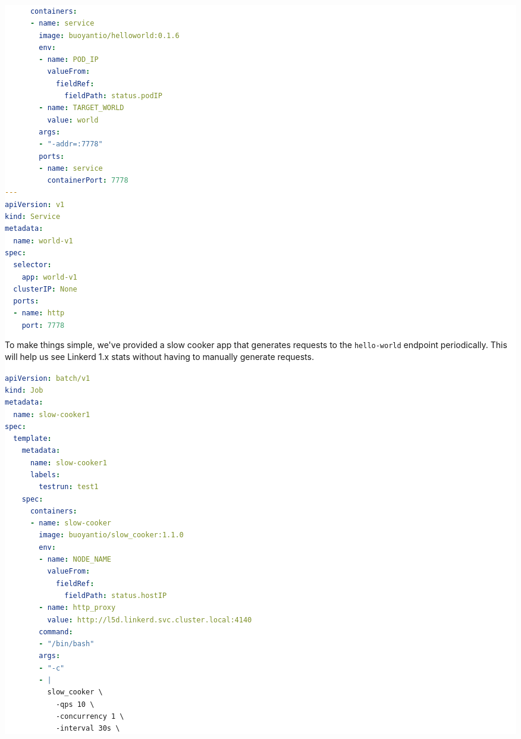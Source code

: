 ```yaml
      containers:
      - name: service
        image: buoyantio/helloworld:0.1.6
        env:
        - name: POD_IP
          valueFrom:
            fieldRef:
              fieldPath: status.podIP
        - name: TARGET_WORLD
          value: world
        args:
        - "-addr=:7778"
        ports:
        - name: service
          containerPort: 7778
---
apiVersion: v1
kind: Service
metadata:
  name: world-v1
spec:
  selector:
    app: world-v1
  clusterIP: None
  ports:
  - name: http
    port: 7778
```

To make things simple, we've provided a slow cooker app that generates requests
to the `hello-world` endpoint periodically. This will help us see Linkerd 1.x
stats without having to manually generate requests.

```yaml
apiVersion: batch/v1
kind: Job
metadata:
  name: slow-cooker1
spec:
  template:
    metadata:
      name: slow-cooker1
      labels:
        testrun: test1
    spec:
      containers:
      - name: slow-cooker
        image: buoyantio/slow_cooker:1.1.0
        env:
        - name: NODE_NAME
          valueFrom:
            fieldRef:
              fieldPath: status.hostIP
        - name: http_proxy
          value: http://l5d.linkerd.svc.cluster.local:4140
        command:
        - "/bin/bash"
        args:
        - "-c"
        - |
          slow_cooker \
            -qps 10 \
            -concurrency 1 \
            -interval 30s \
```